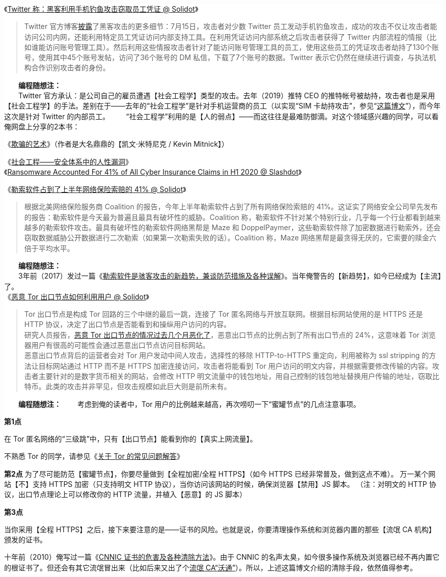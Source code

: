   
《[Twitter 称：黑客利用手机钓鱼攻击窃取员工凭证 @ Solidot](https://www.solidot.org/story?sid=65105)》  

> Twitter 官方博客[披露](https://blog.twitter.com/en_us/topics/company/2020/an-update-on-our-security-incident.html)了黑客攻击的更多细节：7月15日，攻击者对少数 Twitter 员工发动手机钓鱼攻击，成功的攻击不仅让攻击者能访问公司内网，还能利用特定员工凭证访问内部支持工具。在利用凭证访问内部系统之后攻击者获得了 Twitter 内部流程的情报（比如谁能访问账号管理工具）。然后利用这些情报攻击者针对了能访问账号管理工具的员工，使用这些员工的凭证攻击者劫持了130个账号，使用其中45个账号发帖，访问了36个账号的 DM 私信，下载了7个账号的数据。Twitter 表示它仍然在继续进行调查，与执法机构合作识别攻击者的身份。

　　**编程随想注：**  
　　Twitter 官方承认：是公司自己的雇员遭遇【社会工程学】类型的攻击。去年（2019）推特 CEO 的推特帐号被劫持，攻击者也是采用【社会工程学】的手法。差别在于——去年的“社会工程学”是针对手机运营商的员工（以实现“SIM 卡劫持攻击”，参见“[这篇博文](https://program-think.blogspot.com/2019/09/Security-News.html)”），而今年这次是针对 Twitter 的内部员工。 　　“社会工程学”利用的是【人的弱点】——而这往往是最难防御滴。对这个领域感兴趣的同学，可以看俺网盘上分享的2本书：

《[欺骗的艺术](https://docs.google.com/document/d/1nQXEKqw6WrrgblIdJQ8V-WBxyGcCtw3oxgfgRkA1iGw/)》（作者是大名鼎鼎的【凯文·米特尼克 / Kevin Mitnick】）

  
《[社会工程——安全体系中的人性漏洞](https://docs.google.com/document/d/188NKsl2wukTXlvDkTwJI3OgOpGkziNLi27PlWFbGsEk/)》  
《[Ransomware Accounted For 41% of All Cyber Insurance Claims in H1 2020 @ Slashdot](https://it.slashdot.org/story/20/09/10/1829253/)》

《[勒索软件占到了上半年网络保险索赔的 41% @ Solidot](https://www.solidot.org/story?sid=65515)》

  

> 根据北美网络保险服务商 Coalition 的报告，今年上半年勒索软件占到了所有网络保险索赔的 41%。这证实了网络安全公司早先发布的报告：勒索软件是今天最为普遍且最具有破坏性的威胁。Coalition 称，勒索软件不针对某个特别行业，几乎每一个行业都看到越来越多的勒索软件攻击。最具有破坏性的勒索软件网络黑帮是 Maze 和 DoppelPaymer，这些勒索软件除了加密数据进行勒索外，还会窃取数据威胁公开数据进行二次勒索（如果第一次勒索失败的话）。Coalition 称，Maze 网络黑帮是最贪得无厌的，它索要的赎金六倍于平均水平。

　　**编程随想注：**  
　　3年前（2017）发过一篇《[勒索软件是骇客攻击的新趋势，兼谈防范措施及各种误解](https://program-think.blogspot.com/2017/05/Ransomware-Cyber-Attack.html)》。当年俺警告的【新趋势】，如今已经成为【主流】了。  
《[恶意 Tor 出口节点如何利用用户 @ Solidot](https://www.solidot.org/story?sid=65203)》  

> Tor 出口节点是构成 Tor 回路的三个中继的最后一跳，连接了 Tor 匿名网络与开放互联网。根据目标网站使用的是 HTTPS 还是 HTTP 协议，决定了出口节点是否能看到和操纵用户访问的内容。  
> 研究人员报告，[恶意 Tor 出口节点的情况过去几个月恶化了](https://medium.com/@nusenu/how-malicious-tor-relays-are-exploiting-users-in-2020-part-i-1097575c0cac)，恶意出口节点的比例占到了所有出口节点的 24%，这意味着 Tor 浏览器用户有很高的可能性会通过恶意出口节点访问目标网站。  
> 恶意出口节点背后的运营者会对 Tor 用户发动中间人攻击，选择性的移除 HTTP-to-HTTPS 重定向，利用被称为 ssl stripping 的方法让目标网站通过 HTTP 而不是 HTTPS 加密连接访问，攻击者将能看到 Tor 用户访问的明文内容，并根据需要修改传输的内容。攻击者主要针对的是数字货币相关的网站，会修改 HTTP 明文流量中的钱包地址，用自己控制的钱包地址替换用户传输的地址，窃取比特币。此类的攻击并非罕见，但攻击规模如此巨大则是前所未有。

　　**编程随想注：** 　　考虑到俺的读者中，Tor 用户的比例越来越高，再次唠叨一下“蜜罐节点”的几点注意事项。

**第1点**

在 Tor 匿名网络的“三级跳”中，只有【出口节点】能看到你的【真实上网流量】。

不熟悉 Tor 的同学，请参见《[关于 Tor 的常见问题解答](https://program-think.blogspot.com/2013/11/tor-faq.html)》

  
**第2点** 为了尽可能防范【蜜罐节点】，你要尽量做到【全程加密/全程 HTTPS】（如今 HTTPS 已经非常普及，做到这点不难）。 万一某个网站【不】支持 HTTPS 加密（只支持明文 HTTP 协议），当你访问该网站的时候，确保浏览器【禁用】JS 脚本。 （注：对明文的 HTTP 协议，出口节点理论上可以修改你的 HTTP 流量，并植入【恶意】的 JS 脚本）

**第3点**

当你采用【全程 HTTPS】之后，接下来要注意的是——证书的风险。也就是说，你要清理操作系统和浏览器内置的那些【流氓 CA 机构】颁发的证书。

十年前（2010）俺写过一篇《[CNNIC 证书的危害及各种清除方法](https://program-think.blogspot.com/2010/02/remove-cnnic-cert.html)》。由于 CNNIC 的名声太臭，如今很多操作系统及浏览器已经不再内置它的根证书了。但还会有其它流氓冒出来（比如后来又出了个[流氓 CA“沃通”](https://program-think.blogspot.com/2016/09/About-WoSign.html)）。所以，上述这篇博文介绍的清除手段，依然值得参考。
